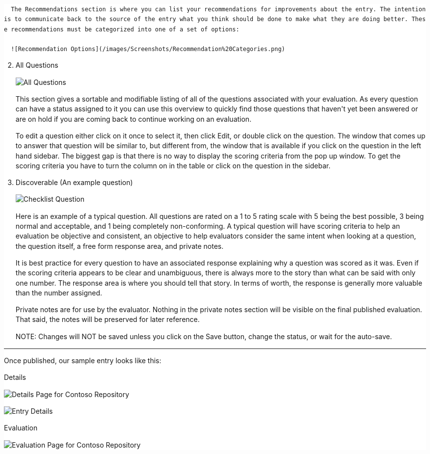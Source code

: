       The Recommendations section is where you can list your recommendations for improvements about the entry. The intention is to communicate back to the source of the entry what you think should be done to make what they are doing better. These recommendations must be categorized into one of a set of options:

      ![Recommendation Options](/images/Screenshots/Recommendation%20Categories.png)

  2. All Questions

      ![All Questions](/images/Screenshots/All%20Questions.png)

      This section gives a sortable and modifiable listing of all of the questions associated with your evaluation. As every question can have a status assigned to it you can use this overview to quickly find those questions that haven't yet been answered or are on hold if you are coming back to continue working on an evaluation.

      To edit a question either click on it once to select it, then click Edit, or double click on the question. The window that comes up to answer that question will be similar to, but different from, the window that is available if you click on the question in the left hand sidebar. The biggest gap is that there is no way to display the scoring criteria from the pop up window. To get the scoring criteria you have to turn the column on in the table or click on the question in the sidebar.

  3. Discoverable (An example question)

      ![Checklist Question](/images/Screenshots/Checklist%20Question.png)

      Here is an example of a typical question. All questions are rated on a 1 to 5 rating scale with 5 being the best possible, 3 being normal and acceptable, and 1 being completely non-conforming. A typical question will have scoring criteria to help an evaluation be objective and consistent, an objective to help evaluators consider the same intent when looking at a question, the question itself, a free form response area, and private notes.

      It is best practice for every question to have an associated response explaining why a question was scored as it was. Even if the scoring criteria appears to be clear and unambiguous, there is always more to the story than what can be said with only one number. The response area is where you should tell that story. In terms of worth, the response is generally more valuable than the number assigned.

      Private notes are for use by the evaluator. Nothing in the private notes section will be visible on the final published evaluation. That said, the notes will be preserved for later reference.  

      NOTE: Changes will NOT be saved unless you click on the Save button, change the status, or wait for the auto-save.

------------

Once published, our sample entry looks like this:

Details

![Details Page for Contoso Repository](/images/Screenshots/Details%20Page%20for%20Contoso%20Repository.png)

![Entry Details](/images/Screenshots/Entry%20Details.png)

Evaluation

![Evaluation Page for Contoso Repository](/images/Screenshots/Evaluation%20Page%20for%20Contoso%20Repository.png)
